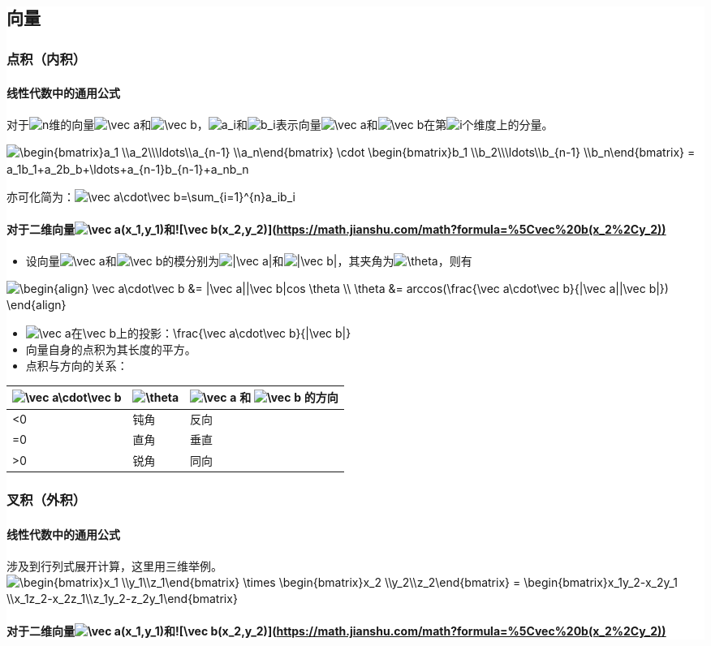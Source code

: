 ## 向量

### 点积（内积）

#### 线性代数中的通用公式

对于![n](https://math.jianshu.com/math?formula=n)维的向量![\vec a](https://math.jianshu.com/math?formula=%5Cvec%20a)和![\vec b](https://math.jianshu.com/math?formula=%5Cvec%20b)，![a_i](https://math.jianshu.com/math?formula=a_i)和![b_i](https://math.jianshu.com/math?formula=b_i)表示向量![\vec a](https://math.jianshu.com/math?formula=%5Cvec%20a)和![\vec b](https://math.jianshu.com/math?formula=%5Cvec%20b)在第![i](https://math.jianshu.com/math?formula=i)个维度上的分量。

![\begin{bmatrix}a_1 \\\\a_2\\\\\ldots\\\\a_{n-1} \\\\a_n\end{bmatrix} \cdot \begin{bmatrix}b_1 \\\\b_2\\\\\ldots\\\\b_{n-1} \\\\b_n\end{bmatrix} = a_1b_1+a_2b_b+\ldots+a_{n-1}b_{n-1}+a_nb_n](https://math.jianshu.com/math?formula=%5Cbegin%7Bbmatrix%7Da_1%20%5C%5C%5C%5Ca_2%5C%5C%5C%5C%5Cldots%5C%5C%5C%5Ca_%7Bn-1%7D%20%5C%5C%5C%5Ca_n%5Cend%7Bbmatrix%7D%20%5Ccdot%20%5Cbegin%7Bbmatrix%7Db_1%20%5C%5C%5C%5Cb_2%5C%5C%5C%5C%5Cldots%5C%5C%5C%5Cb_%7Bn-1%7D%20%5C%5C%5C%5Cb_n%5Cend%7Bbmatrix%7D%20%3D%20a_1b_1%2Ba_2b_b%2B%5Cldots%2Ba_%7Bn-1%7Db_%7Bn-1%7D%2Ba_nb_n)

亦可化简为：![\vec a\cdot\vec b=\sum_{i=1}^{n}a_ib_i](https://math.jianshu.com/math?formula=%5Cvec%20a%5Ccdot%5Cvec%20b%3D%5Csum_%7Bi%3D1%7D%5E%7Bn%7Da_ib_i)

#### 对于二维向量![\vec a(x_1,y_1)](https://math.jianshu.com/math?formula=%5Cvec%20a(x_1%2Cy_1))和![\vec b(x_2,y_2)](https://math.jianshu.com/math?formula=%5Cvec%20b(x_2%2Cy_2))

- 设向量![\vec a](https://math.jianshu.com/math?formula=%5Cvec%20a)和![\vec b](https://math.jianshu.com/math?formula=%5Cvec%20b)的模分别为![|\vec a|](https://math.jianshu.com/math?formula=%7C%5Cvec%20a%7C)和![|\vec b|](https://math.jianshu.com/math?formula=%7C%5Cvec%20b%7C)，其夹角为![\theta](https://math.jianshu.com/math?formula=%5Ctheta)，则有

![\begin{align} \vec a\cdot\vec b &= |\vec a||\vec b|cos \theta \\\\ \theta &= arccos(\frac{\vec a\cdot\vec b}{|\vec a||\vec b|}) \end{align}](https://math.jianshu.com/math?formula=%5Cbegin%7Balign%7D%20%5Cvec%20a%5Ccdot%5Cvec%20b%20%26%3D%20%7C%5Cvec%20a%7C%7C%5Cvec%20b%7Ccos%20%5Ctheta%20%5C%5C%5C%5C%20%5Ctheta%20%26%3D%20arccos(%5Cfrac%7B%5Cvec%20a%5Ccdot%5Cvec%20b%7D%7B%7C%5Cvec%20a%7C%7C%5Cvec%20b%7C%7D)%20%5Cend%7Balign%7D)

- ![\vec a在\vec b上的投影：\frac{\vec a\cdot\vec b}{|\vec b|}](https://math.jianshu.com/math?formula=%5Cvec%20a%E5%9C%A8%5Cvec%20b%E4%B8%8A%E7%9A%84%E6%8A%95%E5%BD%B1%EF%BC%9A%5Cfrac%7B%5Cvec%20a%5Ccdot%5Cvec%20b%7D%7B%7C%5Cvec%20b%7C%7D)
- 向量自身的点积为其长度的平方。
- 点积与方向的关系：

| ![\vec a\cdot\vec b](https://math.jianshu.com/math?formula=%5Cvec%20a%5Ccdot%5Cvec%20b) | ![\theta](https://math.jianshu.com/math?formula=%5Ctheta) | ![\vec a](https://math.jianshu.com/math?formula=%5Cvec%20a) 和 ![\vec b](https://math.jianshu.com/math?formula=%5Cvec%20b) 的方向 |
| ------------------------------------------------------------ | --------------------------------------------------------- | ------------------------------------------------------------ |
| <0                                                           | 钝角                                                      | 反向                                                         |
| =0                                                           | 直角                                                      | 垂直                                                         |
| >0                                                           | 锐角                                                      | 同向                                                         |

### 叉积（外积）

#### 线性代数中的通用公式

涉及到行列式展开计算，这里用三维举例。
 ![\begin{bmatrix}x_1 \\\\y_1\\\\z_1\end{bmatrix} \times \begin{bmatrix}x_2 \\\\y_2\\\\z_2\end{bmatrix} = \begin{bmatrix}x_1y_2-x_2y_1 \\\\x_1z_2-x_2z_1\\\\z_1y_2-z_2y_1\end{bmatrix}](https://math.jianshu.com/math?formula=%5Cbegin%7Bbmatrix%7Dx_1%20%5C%5C%5C%5Cy_1%5C%5C%5C%5Cz_1%5Cend%7Bbmatrix%7D%20%5Ctimes%20%5Cbegin%7Bbmatrix%7Dx_2%20%5C%5C%5C%5Cy_2%5C%5C%5C%5Cz_2%5Cend%7Bbmatrix%7D%20%3D%20%5Cbegin%7Bbmatrix%7Dx_1y_2-x_2y_1%20%5C%5C%5C%5Cx_1z_2-x_2z_1%5C%5C%5C%5Cz_1y_2-z_2y_1%5Cend%7Bbmatrix%7D)

#### 对于二维向量![\vec a(x_1,y_1)](https://math.jianshu.com/math?formula=%5Cvec%20a(x_1%2Cy_1))和![\vec b(x_2,y_2)](https://math.jianshu.com/math?formula=%5Cvec%20b(x_2%2Cy_2))
